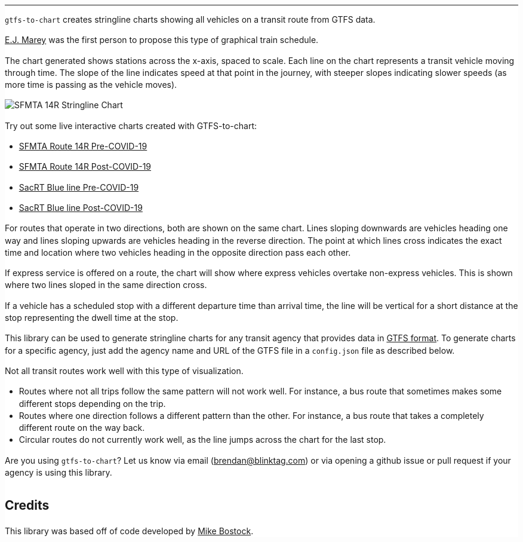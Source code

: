 <hr>

`gtfs-to-chart` creates stringline charts showing all vehicles on a transit route from GTFS data.

[E.J. Marey](https://en.wikipedia.org/wiki/%C3%89tienne-Jules_Marey) was the first person to propose this type of graphical train schedule.

The chart generated shows stations across the x-axis, spaced to scale. Each line on the chart represents a transit vehicle moving through time. The slope of the line indicates speed at that point in the journey, with steeper slopes indicating slower speeds (as more time is passing as the vehicle moves). 

<img width="598" alt="SFMTA 14R Stringline Chart" src="https://user-images.githubusercontent.com/96217/87837133-6753cd80-c847-11ea-9df6-5807dbec9b20.png">

Try out some live interactive charts created  with GTFS-to-chart:

* [SFMTA Route 14R Pre-COVID-19](https://gtfs-charts.brendannee.vercel.app/sfmta-2020-03-10/14R.html)
* [SFMTA Route 14R Post-COVID-19](https://gtfs-charts.brendannee.vercel.app/sfmta-2020-07-21/14R.html)

* [SacRT Blue line Pre-COVID-19](https://gtfs-charts.brendannee.vercel.app/sacrt-2020-03-10/Blue.html)
* [SacRT Blue line Post-COVID-19](https://gtfs-charts.brendannee.vercel.app/sacrt-2020-07-21/Blue.html)


For routes that operate in two directions, both are shown on the same chart. Lines sloping downwards are vehicles heading one way and lines sloping upwards are vehicles heading in the reverse direction. The point at which lines cross indicates the exact time and location where two vehicles heading in the opposite direction pass each other.

If express service is offered on a route, the chart will show where express vehicles overtake non-express vehicles. This is shown where two lines sloped in the same direction cross.

If a vehicle has a scheduled stop with a different departure time than arrival time, the line will be vertical for a short distance at the stop representing the dwell time at the stop.

This library can be used to generate stringline charts for any transit agency that provides data in [GTFS format](https://developers.google.com/transit/gtfs/). To generate charts for a specific agency, just add the agency name and URL of the GTFS file in a `config.json` file as described below.

Not all transit routes work well with this type of visualization.

* Routes where not all trips follow the same pattern will not work well. For instance, a bus route that sometimes makes some different stops depending on the trip.
* Routes where one direction follows a different pattern than the other. For instance, a bus route that takes a completely different route on the way back.
* Circular routes do not currently work well, as the line jumps across the chart for the last stop.

Are you using `gtfs-to-chart`? Let us know via email (brendan@blinktag.com) or via opening a github issue or pull request if your agency is using this library.

## Credits

This library was based off of code developed by [Mike Bostock](https://observablehq.com/@mbostock/mareys-trains).
